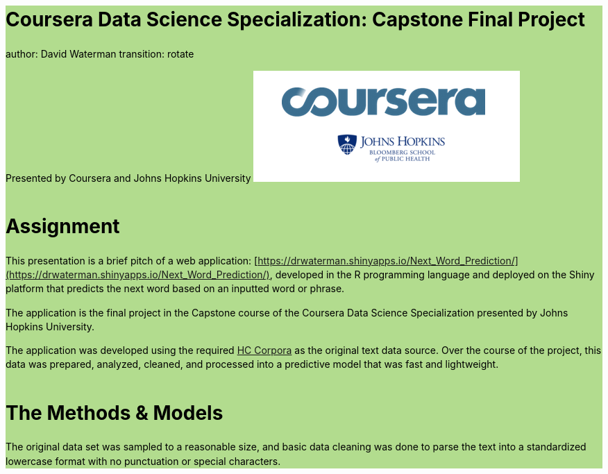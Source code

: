 <style>

.section .reveal .state-background {
    background: #649B36;
}

body {
   background: #B2DC8E;
   color: black;
}

/* slide titles */
.reveal h3 { 
   color: #1B3B00;
   font-weight: bold;
}

</style>

Coursera Data Science Specialization: Capstone Final Project
========================================================
author: David Waterman
transition: rotate

Presented by Coursera and Johns Hopkins University
![Coursera & JHU Logo](logo.png)


Assignment
========================================================
This presentation is a brief pitch of a web application: [https://drwaterman.shinyapps.io/Next_Word_Prediction/](https://drwaterman.shinyapps.io/Next_Word_Prediction/), developed in the R programming language and deployed on the Shiny platform that predicts the next word based on an inputted word or phrase.

The application is the final project in the Capstone course of the Coursera Data Science Specialization presented by Johns Hopkins University.

The application was developed using the required [HC Corpora](http://www.corpora.heliohost.org/)   as the original text data source. Over the course of the project, this data was prepared, analyzed, cleaned, and processed into a predictive model that was fast and lightweight.


The Methods & Models
========================================================

The original data set was sampled to a reasonable size, and basic data cleaning was done to parse the text into a standardized lowercase format with no punctuation or special characters.
